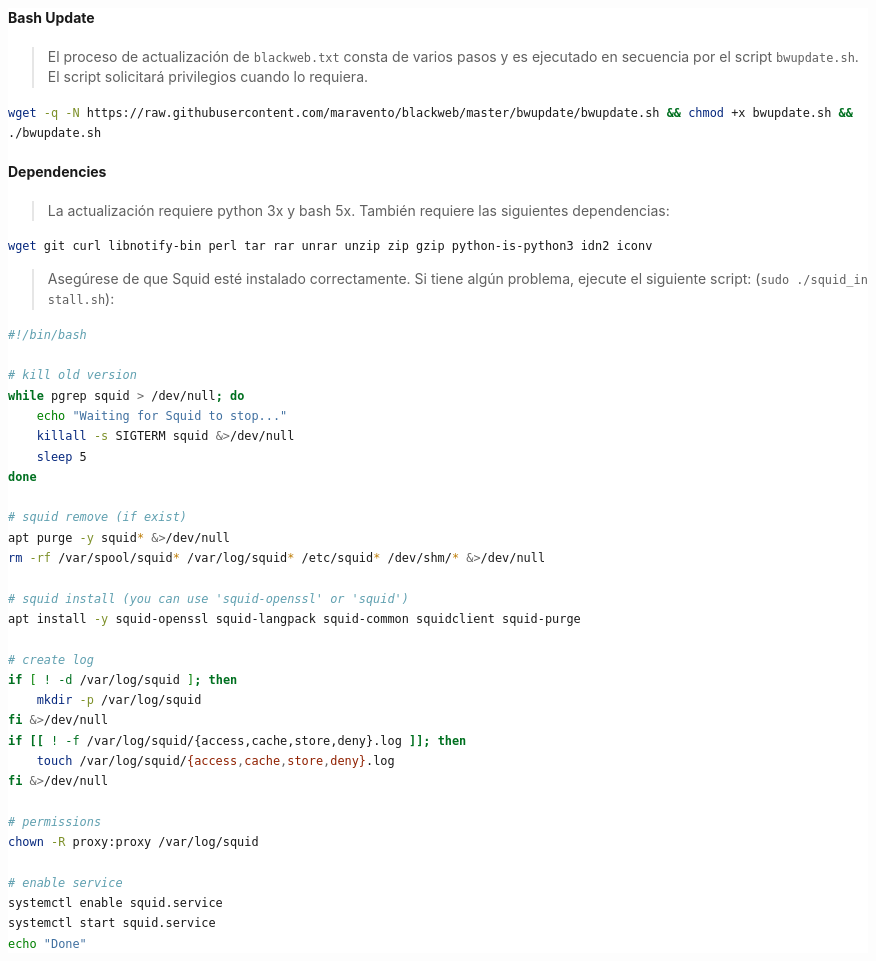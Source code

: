 #### Bash Update

>El proceso de actualización de `blackweb.txt` consta de varios pasos y es ejecutado en secuencia por el script `bwupdate.sh`. El script solicitará privilegios cuando lo requiera.

```bash
wget -q -N https://raw.githubusercontent.com/maravento/blackweb/master/bwupdate/bwupdate.sh && chmod +x bwupdate.sh && ./bwupdate.sh
```

#### Dependencies

>La actualización requiere python 3x y bash 5x. También requiere las siguientes dependencias:

```bash
wget git curl libnotify-bin perl tar rar unrar unzip zip gzip python-is-python3 idn2 iconv
```

>Asegúrese de que Squid esté instalado correctamente. Si tiene algún problema, ejecute el siguiente script: (`sudo ./squid_install.sh`):

```bash
#!/bin/bash

# kill old version
while pgrep squid > /dev/null; do
    echo "Waiting for Squid to stop..."
    killall -s SIGTERM squid &>/dev/null
    sleep 5
done

# squid remove (if exist)
apt purge -y squid* &>/dev/null
rm -rf /var/spool/squid* /var/log/squid* /etc/squid* /dev/shm/* &>/dev/null

# squid install (you can use 'squid-openssl' or 'squid')
apt install -y squid-openssl squid-langpack squid-common squidclient squid-purge

# create log
if [ ! -d /var/log/squid ]; then
    mkdir -p /var/log/squid
fi &>/dev/null
if [[ ! -f /var/log/squid/{access,cache,store,deny}.log ]]; then
    touch /var/log/squid/{access,cache,store,deny}.log
fi &>/dev/null

# permissions
chown -R proxy:proxy /var/log/squid

# enable service
systemctl enable squid.service
systemctl start squid.service
echo "Done"
```
